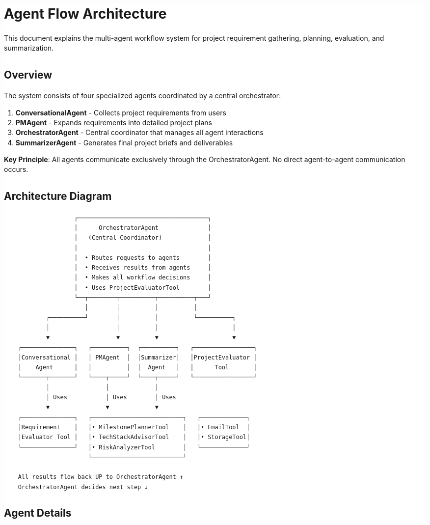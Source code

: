 # Agent Flow Architecture

This document explains the multi-agent workflow system for project requirement gathering, planning, evaluation, and summarization.

## Overview

The system consists of four specialized agents coordinated by a central orchestrator:

1. **ConversationalAgent** - Collects project requirements from users
2. **PMAgent** - Expands requirements into detailed project plans
3. **OrchestratorAgent** - Central coordinator that manages all agent interactions
4. **SummarizerAgent** - Generates final project briefs and deliverables

**Key Principle**: All agents communicate exclusively through the OrchestratorAgent. No direct agent-to-agent communication occurs.

## Architecture Diagram

```
                    ┌─────────────────────────────────────┐
                    │      OrchestratorAgent              │
                    │   (Central Coordinator)             │
                    │                                     │
                    │  • Routes requests to agents        │
                    │  • Receives results from agents     │
                    │  • Makes all workflow decisions     │
                    │  • Uses ProjectEvaluatorTool        │
                    └──┬────────┬──────────┬──────────┬───┘
                       │        │          │          │
            ┌──────────┘        │          │          └──────────┐
            │                   │          │                     │
            ▼                   ▼          ▼                     ▼
    ┌───────────────┐   ┌──────────┐  ┌──────────┐   ┌─────────────────┐
    │Conversational │   │ PMAgent  │  │Summarizer│   │ProjectEvaluator │
    │    Agent      │   │          │  │  Agent   │   │      Tool       │
    └───────┬───────┘   └────┬─────┘  └────┬─────┘   └─────────────────┘
            │                │             │
            │ Uses           │ Uses        │ Uses
            ▼                ▼             ▼
    ┌───────────────┐   ┌──────────────────────────┐   ┌─────────────┐
    │Requirement    │   │• MilestonePlannerTool    │   │• EmailTool  │
    │Evaluator Tool │   │• TechStackAdvisorTool    │   │• StorageTool│
    └───────────────┘   │• RiskAnalyzerTool        │   └─────────────┘
                        └──────────────────────────┘

    All results flow back UP to OrchestratorAgent ↑
    OrchestratorAgent decides next step ↓
```

## Agent Details
